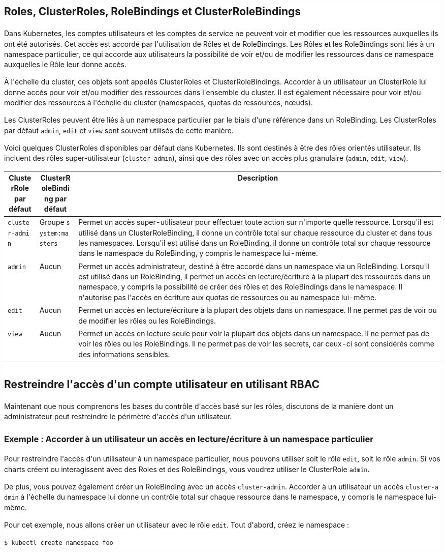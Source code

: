 ## Roles, ClusterRoles, RoleBindings et ClusterRoleBindings

Dans Kubernetes, les comptes utilisateurs et les comptes de service ne peuvent voir et modifier que les ressources auxquelles ils ont été autorisés. Cet accès est accordé par l'utilisation de Rôles et de RoleBindings. Les Rôles et les RoleBindings sont liés à un namespace particulier, ce qui accorde aux utilisateurs la possibilité de voir et/ou de modifier les ressources dans ce namespace auxquelles le Rôle leur donne accès.

À l'échelle du cluster, ces objets sont appelés ClusterRoles et ClusterRoleBindings. Accorder à un utilisateur un ClusterRole lui donne accès pour voir et/ou modifier des ressources dans l'ensemble du cluster. Il est également nécessaire pour voir et/ou modifier des ressources à l'échelle du cluster (namespaces, quotas de ressources, nœuds).

Les ClusterRoles peuvent être liés à un namespace particulier par le biais d'une référence dans un RoleBinding. Les ClusterRoles par défaut `admin`, `edit` et `view` sont souvent utilisés de cette manière.

Voici quelques ClusterRoles disponibles par défaut dans Kubernetes. Ils sont destinés à être des rôles orientés utilisateur. Ils incluent des rôles super-utilisateur (`cluster-admin`), ainsi que des rôles avec un accès plus granulaire (`admin`, `edit`, `view`).

| ClusterRole par défaut | ClusterRoleBinding par défaut | Description
|------------------------|-------------------------------|-------------
| `cluster-admin`        | Groupe `system:masters`       | Permet un accès super-utilisateur pour effectuer toute action sur n'importe quelle ressource. Lorsqu'il est utilisé dans un ClusterRoleBinding, il donne un contrôle total sur chaque ressource du cluster et dans tous les namespaces. Lorsqu'il est utilisé dans un RoleBinding, il donne un contrôle total sur chaque ressource dans le namespace du RoleBinding, y compris le namespace lui-même.
| `admin`                | Aucun                         | Permet un accès administrateur, destiné à être accordé dans un namespace via un RoleBinding. Lorsqu'il est utilisé dans un RoleBinding, il permet un accès en lecture/écriture à la plupart des ressources dans un namespace, y compris la possibilité de créer des rôles et des RoleBindings dans le namespace. Il n'autorise pas l'accès en écriture aux quotas de ressources ou au namespace lui-même.
| `edit`                 | Aucun                         | Permet un accès en lecture/écriture à la plupart des objets dans un namespace. Il ne permet pas de voir ou de modifier les rôles ou les RoleBindings.
| `view`                 | Aucun                         | Permet un accès en lecture seule pour voir la plupart des objets dans un namespace. Il ne permet pas de voir les rôles ou les RoleBindings. Il ne permet pas de voir les secrets, car ceux-ci sont considérés comme des informations sensibles.

## Restreindre l'accès d'un compte utilisateur en utilisant RBAC

Maintenant que nous comprenons les bases du contrôle d'accès basé sur les rôles, discutons de la manière dont un administrateur peut restreindre le périmètre d'accès d'un utilisateur.

### Exemple : Accorder à un utilisateur un accès en lecture/écriture à un namespace particulier

Pour restreindre l'accès d'un utilisateur à un namespace particulier, nous pouvons utiliser soit le rôle `edit`, soit le rôle `admin`. Si vos charts créent ou interagissent avec des Roles et des RoleBindings, vous voudrez utiliser le ClusterRole `admin`.

De plus, vous pouvez également créer un RoleBinding avec un accès `cluster-admin`. Accorder à un utilisateur un accès `cluster-admin` à l'échelle du namespace lui donne un contrôle total sur chaque ressource dans le namespace, y compris le namespace lui-même.

Pour cet exemple, nous allons créer un utilisateur avec le rôle `edit`. Tout d'abord, créez le namespace :

```console
$ kubectl create namespace foo
```
